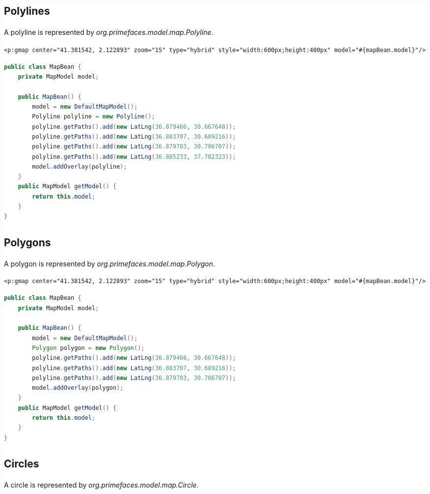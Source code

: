## Polylines
A polyline is represented by _org.primefaces.model.map.Polyline_.

```xhtml
<p:gmap center="41.381542, 2.122893" zoom="15" type="hybrid" style="width:600px;height:400px" model="#{mapBean.model}"/>
```

```java
public class MapBean {
    private MapModel model;

    public MapBean() {
        model = new DefaultMapModel();
        Polyline polyline = new Polyline();
        polyline.getPaths().add(new LatLng(36.879466, 30.667648));
        polyline.getPaths().add(new LatLng(36.883707, 30.689216));
        polyline.getPaths().add(new LatLng(36.879703, 30.706707));
        polyline.getPaths().add(new LatLng(36.885233, 37.702323));
        model.addOverlay(polyline);
    }
    public MapModel getModel() { 
        return this.model; 
    }
}
```
## Polygons
A polygon is represented by _org.primefaces.model.map.Polygon_.

```xhtml
<p:gmap center="41.381542, 2.122893" zoom="15" type="hybrid" style="width:600px;height:400px" model="#{mapBean.model}"/>
```
```java
public class MapBean {
    private MapModel model;

    public MapBean() {
        model = new DefaultMapModel();
        Polygon polygon = new Polygon();
        polyline.getPaths().add(new LatLng(36.879466, 30.667648));
        polyline.getPaths().add(new LatLng(36.883707, 30.689216));
        polyline.getPaths().add(new LatLng(36.879703, 30.706707));
        model.addOverlay(polygon);
    }
    public MapModel getModel() { 
        return this.model; 
    }
}
```
## Circles
A circle is represented by _org.primefaces.model.map.Circle_.
